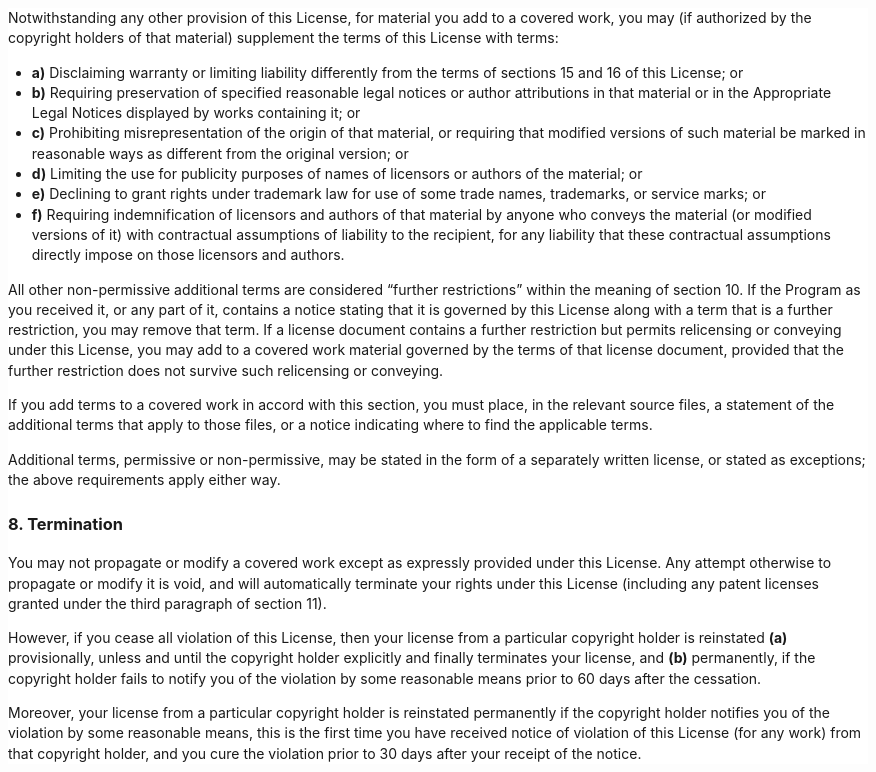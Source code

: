 Notwithstanding any other provision of this License, for material you add to a covered work, you
may (if authorized by the copyright holders of that material) supplement the terms of this License
with terms:

* **a)** Disclaiming warranty or limiting liability differently from the terms of sections 15 and 16
  of this License; or
* **b)** Requiring preservation of specified reasonable legal notices or author attributions in that
  material or in the Appropriate Legal Notices displayed by works containing it; or
* **c)** Prohibiting misrepresentation of the origin of that material, or requiring that modified
  versions of such material be marked in reasonable ways as different from the original version; or
* **d)** Limiting the use for publicity purposes of names of licensors or authors of the material;
  or
* **e)** Declining to grant rights under trademark law for use of some trade names, trademarks, or
  service marks; or
* **f)** Requiring indemnification of licensors and authors of that material by anyone who conveys
  the material (or modified versions of it) with contractual assumptions of liability to the
  recipient, for any liability that these contractual assumptions directly impose on those licensors
  and authors.

All other non-permissive additional terms are considered “further restrictions” within the meaning
of section 10. If the Program as you received it, or any part of it, contains a notice stating that
it is governed by this License along with a term that is a further restriction, you may remove that
term. If a license document contains a further restriction but permits relicensing or conveying
under this License, you may add to a covered work material governed by the terms of that license
document, provided that the further restriction does not survive such relicensing or conveying.

If you add terms to a covered work in accord with this section, you must place, in the relevant
source files, a statement of the additional terms that apply to those files, or a notice indicating
where to find the applicable terms.

Additional terms, permissive or non-permissive, may be stated in the form of a separately written
license, or stated as exceptions; the above requirements apply either way.

### 8. Termination

You may not propagate or modify a covered work except as expressly provided under this License. Any
attempt otherwise to propagate or modify it is void, and will automatically terminate your rights
under this License (including any patent licenses granted under the third paragraph of section 11).

However, if you cease all violation of this License, then your license from a particular copyright
holder is reinstated **(a)**
provisionally, unless and until the copyright holder explicitly and finally terminates your license,
and **(b)**
permanently, if the copyright holder fails to notify you of the violation by some reasonable means
prior to 60 days after the cessation.

Moreover, your license from a particular copyright holder is reinstated permanently if the copyright
holder notifies you of the violation by some reasonable means, this is the first time you have
received notice of violation of this License (for any work) from that copyright holder, and you cure
the violation prior to 30 days after your receipt of the notice.
